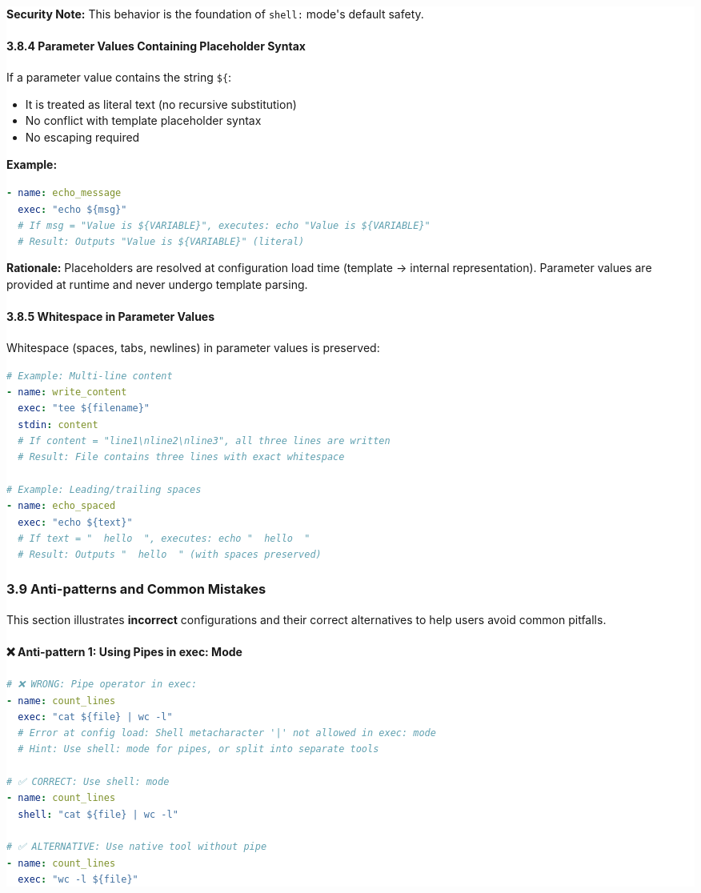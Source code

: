 **Security Note:** This behavior is the foundation of `shell:` mode's default safety.

#### 3.8.4 Parameter Values Containing Placeholder Syntax

If a parameter value contains the string `${`:

- It is treated as literal text (no recursive substitution)
- No conflict with template placeholder syntax
- No escaping required

**Example:**

```yaml
- name: echo_message
  exec: "echo ${msg}"
  # If msg = "Value is ${VARIABLE}", executes: echo "Value is ${VARIABLE}"
  # Result: Outputs "Value is ${VARIABLE}" (literal)
```

**Rationale:** Placeholders are resolved at configuration load time (template → internal representation). Parameter values are provided at runtime and never undergo template parsing.

#### 3.8.5 Whitespace in Parameter Values

Whitespace (spaces, tabs, newlines) in parameter values is preserved:

```yaml
# Example: Multi-line content
- name: write_content
  exec: "tee ${filename}"
  stdin: content
  # If content = "line1\nline2\nline3", all three lines are written
  # Result: File contains three lines with exact whitespace

# Example: Leading/trailing spaces
- name: echo_spaced
  exec: "echo ${text}"
  # If text = "  hello  ", executes: echo "  hello  "
  # Result: Outputs "  hello  " (with spaces preserved)
```

### 3.9 Anti-patterns and Common Mistakes

This section illustrates **incorrect** configurations and their correct alternatives to help users avoid common pitfalls.

#### ❌ Anti-pattern 1: Using Pipes in exec: Mode

```yaml
# ❌ WRONG: Pipe operator in exec:
- name: count_lines
  exec: "cat ${file} | wc -l"
  # Error at config load: Shell metacharacter '|' not allowed in exec: mode
  # Hint: Use shell: mode for pipes, or split into separate tools

# ✅ CORRECT: Use shell: mode
- name: count_lines
  shell: "cat ${file} | wc -l"

# ✅ ALTERNATIVE: Use native tool without pipe
- name: count_lines
  exec: "wc -l ${file}"
```
